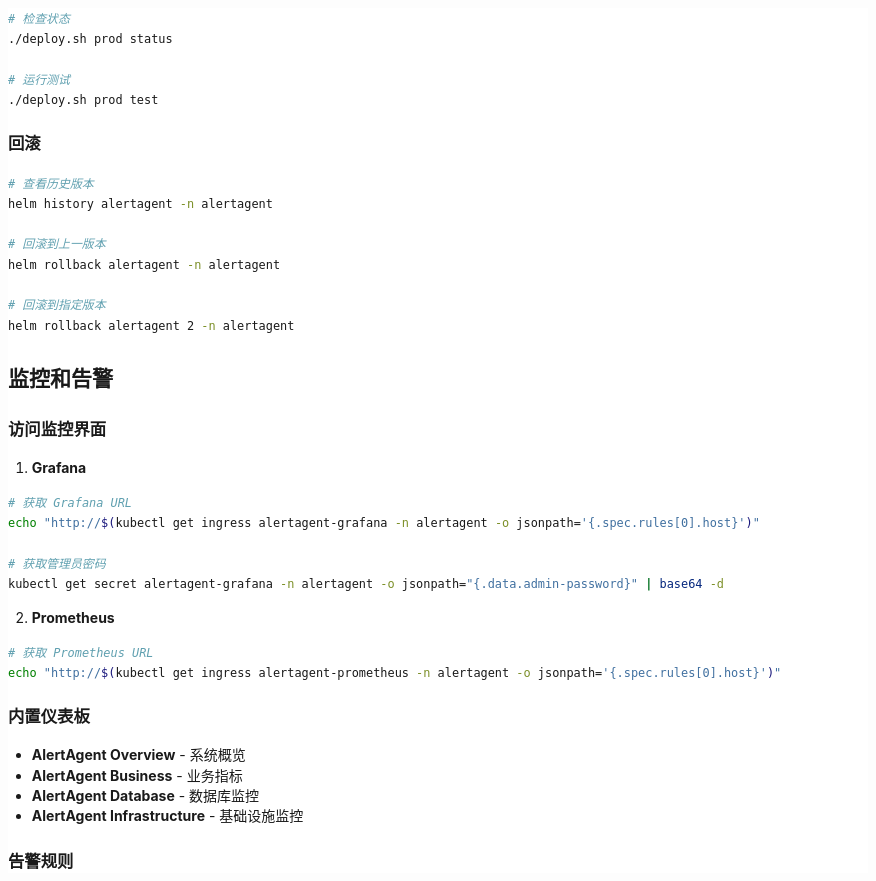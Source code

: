 ```bash
# 检查状态
./deploy.sh prod status

# 运行测试
./deploy.sh prod test
```

### 回滚

```bash
# 查看历史版本
helm history alertagent -n alertagent

# 回滚到上一版本
helm rollback alertagent -n alertagent

# 回滚到指定版本
helm rollback alertagent 2 -n alertagent
```

## 监控和告警

### 访问监控界面

1. **Grafana**

```bash
# 获取 Grafana URL
echo "http://$(kubectl get ingress alertagent-grafana -n alertagent -o jsonpath='{.spec.rules[0].host}')"

# 获取管理员密码
kubectl get secret alertagent-grafana -n alertagent -o jsonpath="{.data.admin-password}" | base64 -d
```

2. **Prometheus**

```bash
# 获取 Prometheus URL
echo "http://$(kubectl get ingress alertagent-prometheus -n alertagent -o jsonpath='{.spec.rules[0].host}')"
```

### 内置仪表板

- **AlertAgent Overview** - 系统概览
- **AlertAgent Business** - 业务指标
- **AlertAgent Database** - 数据库监控
- **AlertAgent Infrastructure** - 基础设施监控

### 告警规则
